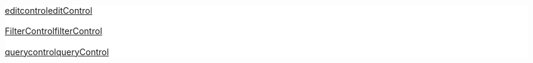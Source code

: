 [<span data-ttu-id="a52de-165">editcontrol</span><span class="sxs-lookup"><span data-stu-id="a52de-165">editControl</span></span>](./propdesc-schema-editcontrol.md)
</dt> <dt>

[<span data-ttu-id="a52de-166">FilterControl</span><span class="sxs-lookup"><span data-stu-id="a52de-166">filterControl</span></span>](./propdesc-schema-filtercontrol.md)
</dt> <dt>

[<span data-ttu-id="a52de-167">querycontrol</span><span class="sxs-lookup"><span data-stu-id="a52de-167">queryControl</span></span>](./propdesc-schema-querycontrol.md)
</dt> </dl>

 

 
